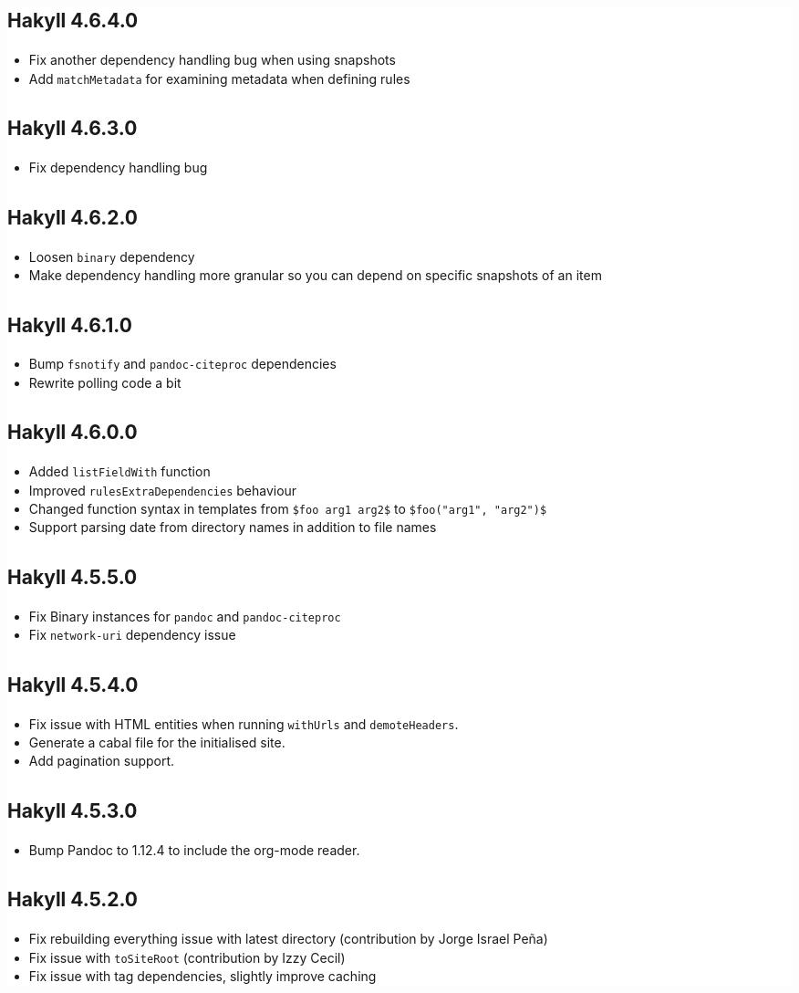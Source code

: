 ## Hakyll 4.6.4.0

- Fix another dependency handling bug when using snapshots
- Add `matchMetadata` for examining metadata when defining rules

## Hakyll 4.6.3.0

- Fix dependency handling bug

## Hakyll 4.6.2.0

- Loosen `binary` dependency
- Make dependency handling more granular so you can depend on specific snapshots
  of an item

## Hakyll 4.6.1.0

- Bump `fsnotify` and `pandoc-citeproc` dependencies
- Rewrite polling code a bit

## Hakyll 4.6.0.0

- Added `listFieldWith` function
- Improved `rulesExtraDependencies` behaviour
- Changed function syntax in templates from `$foo arg1 arg2$` to
  `$foo("arg1", "arg2")$`
- Support parsing date from directory names in addition to file names

## Hakyll 4.5.5.0

- Fix Binary instances for `pandoc` and `pandoc-citeproc`
- Fix `network-uri` dependency issue

## Hakyll 4.5.4.0

- Fix issue with HTML entities when running `withUrls` and `demoteHeaders`.
- Generate a cabal file for the initialised site.
- Add pagination support.

## Hakyll 4.5.3.0

- Bump Pandoc to 1.12.4 to include the org-mode reader.

## Hakyll 4.5.2.0

- Fix rebuilding everything issue with latest directory (contribution by Jorge
  Israel Peña)
- Fix issue with `toSiteRoot` (contribution by Izzy Cecil)
- Fix issue with tag dependencies, slightly improve caching
